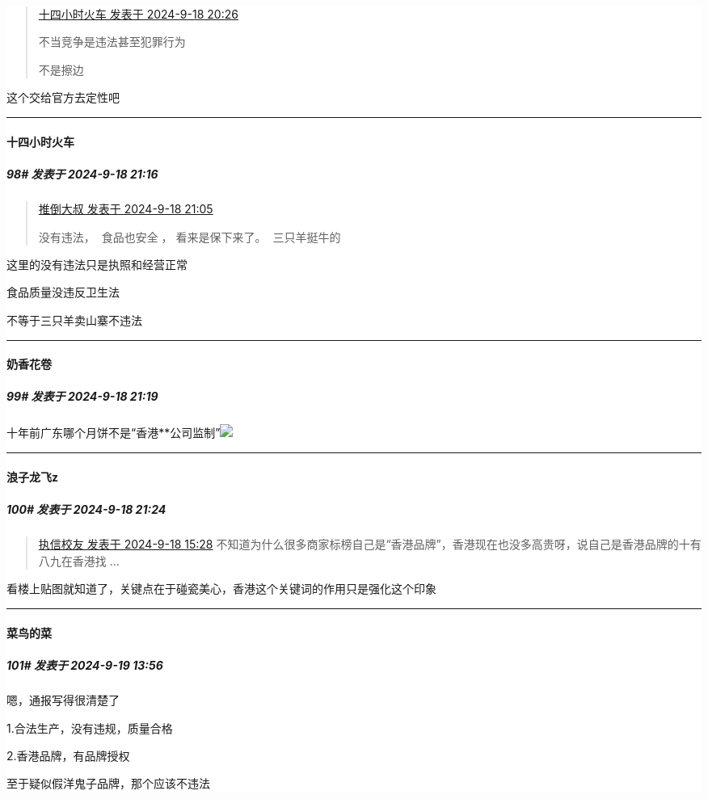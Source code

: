 <blockquote><a href="httphttps://bbs.saraba1st.com/2b/forum.php?mod=redirect&amp;goto=findpost&amp;pid=66239417&amp;ptid=2199814" target="_blank">十四小时火车 发表于 2024-9-18 20:26</a>

不当竞争是违法甚至犯罪行为

不是擦边</blockquote>
这个交给官方去定性吧

*****

####  十四小时火车  
##### 98#       发表于 2024-9-18 21:16

<blockquote><a href="httphttps://bbs.saraba1st.com/2b/forum.php?mod=redirect&amp;goto=findpost&amp;pid=66239768&amp;ptid=2199814" target="_blank">推倒大叔 发表于 2024-9-18 21:05</a>

没有违法，  食品也安全 ， 看来是保下来了。  三只羊挺牛的</blockquote>
这里的没有违法只是执照和经营正常

食品质量没违反卫生法

不等于三只羊卖山寨不违法

*****

####  奶香花卷  
##### 99#       发表于 2024-9-18 21:19

十年前广东哪个月饼不是“香港**公司监制”<img src="https://static.saraba1st.com/image/smiley/face2017/037.png" referrerpolicy="no-referrer">


*****

####  浪子龙飞z  
##### 100#       发表于 2024-9-18 21:24

<blockquote><a href="httphttps://bbs.saraba1st.com/2b/forum.php?mod=redirect&amp;goto=findpost&amp;pid=66236596&amp;ptid=2199814" target="_blank">执信校友 发表于 2024-9-18 15:28</a>
不知道为什么很多商家标榜自己是“香港品牌”，香港现在也没多高贵呀，说自己是香港品牌的十有八九在香港找 ...</blockquote>
看楼上贴图就知道了，关键点在于碰瓷美心，香港这个关键词的作用只是强化这个印象


*****

####  菜鸟的菜  
##### 101#       发表于 2024-9-19 13:56

嗯，通报写得很清楚了

1.合法生产，没有违规，质量合格

2.香港品牌，有品牌授权

至于疑似假洋鬼子品牌，那个应该不违法

